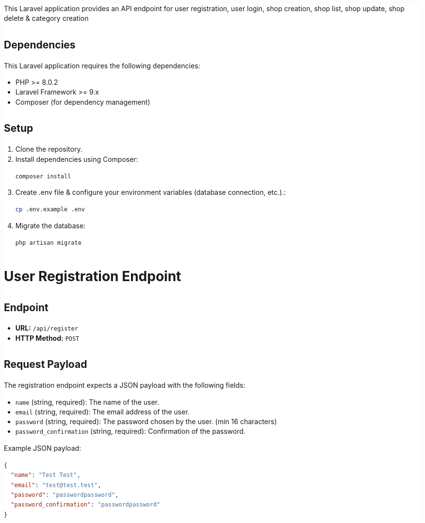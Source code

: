 This Laravel application provides an API endpoint for user registration, user login, shop creation, shop list, shop update, shop delete & category creation

## Dependencies

This Laravel application requires the following dependencies:

- PHP >= 8.0.2
- Laravel Framework >= 9.x
- Composer (for dependency management)

## Setup

1. Clone the repository.
2. Install dependencies using Composer:
   ```bash
   composer install
   ```
3. Create .env file & configure your environment variables (database connection, etc.).:
   ```bash
   cp .env.example .env
   ```
4. Migrate the database:
   ```bash
   php artisan migrate
   ```

# User Registration Endpoint

## Endpoint

- **URL:** `/api/register`
- **HTTP Method:** `POST`

## Request Payload

The registration endpoint expects a JSON payload with the following fields:

- `name` (string, required): The name of the user.
- `email` (string, required): The email address of the user.
- `password` (string, required): The password chosen by the user. (min 16 characters)
- `password_confirmation` (string, required): Confirmation of the password.

Example JSON payload:

```json
{
  "name": "Test Test",
  "email": "test@test.test",
  "password": "passwordpassword",
  "password_confirmation": "passwordpassword"
}
```
